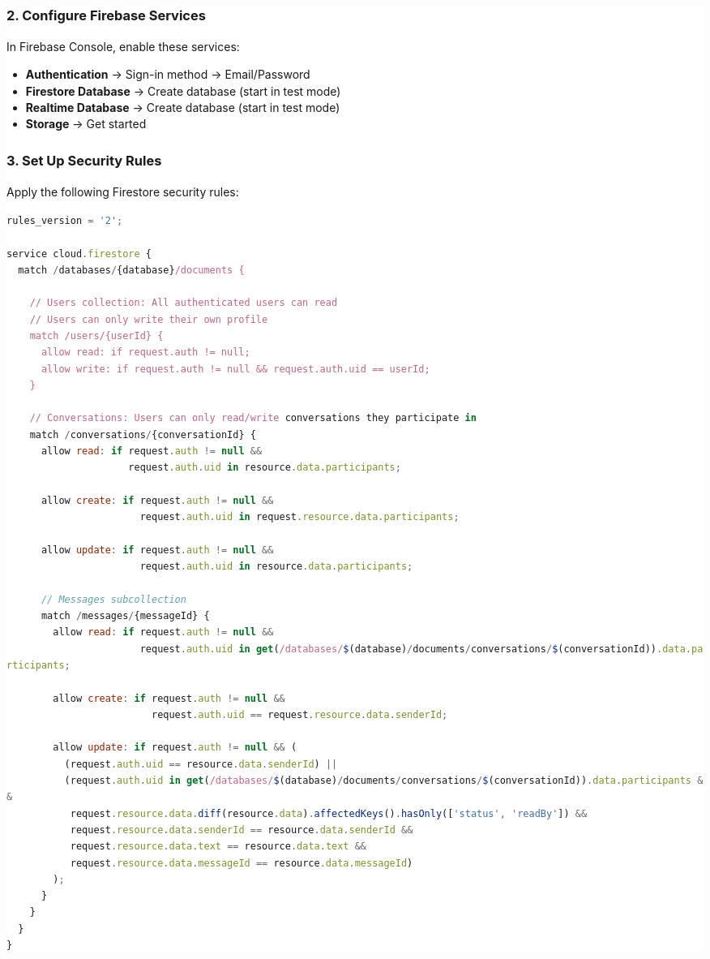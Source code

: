 ### 2. Configure Firebase Services

In Firebase Console, enable these services:
- **Authentication** → Sign-in method → Email/Password
- **Firestore Database** → Create database (start in test mode)
- **Realtime Database** → Create database (start in test mode)
- **Storage** → Get started

### 3. Set Up Security Rules

Apply the following Firestore security rules:

```javascript
rules_version = '2';

service cloud.firestore {
  match /databases/{database}/documents {
    
    // Users collection: All authenticated users can read
    // Users can only write their own profile
    match /users/{userId} {
      allow read: if request.auth != null;
      allow write: if request.auth != null && request.auth.uid == userId;
    }
    
    // Conversations: Users can only read/write conversations they participate in
    match /conversations/{conversationId} {
      allow read: if request.auth != null && 
                     request.auth.uid in resource.data.participants;
      
      allow create: if request.auth != null && 
                       request.auth.uid in request.resource.data.participants;
      
      allow update: if request.auth != null && 
                       request.auth.uid in resource.data.participants;
      
      // Messages subcollection
      match /messages/{messageId} {
        allow read: if request.auth != null && 
                       request.auth.uid in get(/databases/$(database)/documents/conversations/$(conversationId)).data.participants;
        
        allow create: if request.auth != null && 
                         request.auth.uid == request.resource.data.senderId;
        
        allow update: if request.auth != null && (
          (request.auth.uid == resource.data.senderId) ||
          (request.auth.uid in get(/databases/$(database)/documents/conversations/$(conversationId)).data.participants &&
           request.resource.data.diff(resource.data).affectedKeys().hasOnly(['status', 'readBy']) &&
           request.resource.data.senderId == resource.data.senderId &&
           request.resource.data.text == resource.data.text &&
           request.resource.data.messageId == resource.data.messageId)
        );
      }
    }
  }
}
```
